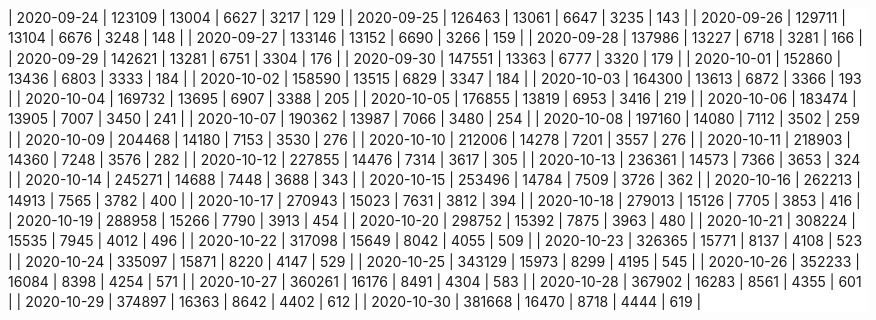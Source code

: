 | 2020-09-24 | 123109 | 13004 | 6627 | 3217 | 129 |
| 2020-09-25 | 126463 | 13061 | 6647 | 3235 | 143 |
| 2020-09-26 | 129711 | 13104 | 6676 | 3248 | 148 |
| 2020-09-27 | 133146 | 13152 | 6690 | 3266 | 159 |
| 2020-09-28 | 137986 | 13227 | 6718 | 3281 | 166 |
| 2020-09-29 | 142621 | 13281 | 6751 | 3304 | 176 |
| 2020-09-30 | 147551 | 13363 | 6777 | 3320 | 179 |
| 2020-10-01 | 152860 | 13436 | 6803 | 3333 | 184 |
| 2020-10-02 | 158590 | 13515 | 6829 | 3347 | 184 |
| 2020-10-03 | 164300 | 13613 | 6872 | 3366 | 193 |
| 2020-10-04 | 169732 | 13695 | 6907 | 3388 | 205 |
| 2020-10-05 | 176855 | 13819 | 6953 | 3416 | 219 |
| 2020-10-06 | 183474 | 13905 | 7007 | 3450 | 241 |
| 2020-10-07 | 190362 | 13987 | 7066 | 3480 | 254 |
| 2020-10-08 | 197160 | 14080 | 7112 | 3502 | 259 |
| 2020-10-09 | 204468 | 14180 | 7153 | 3530 | 276 |
| 2020-10-10 | 212006 | 14278 | 7201 | 3557 | 276 |
| 2020-10-11 | 218903 | 14360 | 7248 | 3576 | 282 |
| 2020-10-12 | 227855 | 14476 | 7314 | 3617 | 305 |
| 2020-10-13 | 236361 | 14573 | 7366 | 3653 | 324 |
| 2020-10-14 | 245271 | 14688 | 7448 | 3688 | 343 |
| 2020-10-15 | 253496 | 14784 | 7509 | 3726 | 362 |
| 2020-10-16 | 262213 | 14913 | 7565 | 3782 | 400 |
| 2020-10-17 | 270943 | 15023 | 7631 | 3812 | 394 |
| 2020-10-18 | 279013 | 15126 | 7705 | 3853 | 416 |
| 2020-10-19 | 288958 | 15266 | 7790 | 3913 | 454 |
| 2020-10-20 | 298752 | 15392 | 7875 | 3963 | 480 |
| 2020-10-21 | 308224 | 15535 | 7945 | 4012 | 496 |
| 2020-10-22 | 317098 | 15649 | 8042 | 4055 | 509 |
| 2020-10-23 | 326365 | 15771 | 8137 | 4108 | 523 |
| 2020-10-24 | 335097 | 15871 | 8220 | 4147 | 529 |
| 2020-10-25 | 343129 | 15973 | 8299 | 4195 | 545 |
| 2020-10-26 | 352233 | 16084 | 8398 | 4254 | 571 |
| 2020-10-27 | 360261 | 16176 | 8491 | 4304 | 583 |
| 2020-10-28 | 367902 | 16283 | 8561 | 4355 | 601 |
| 2020-10-29 | 374897 | 16363 | 8642 | 4402 | 612 |
| 2020-10-30 | 381668 | 16470 | 8718 | 4444 | 619 |